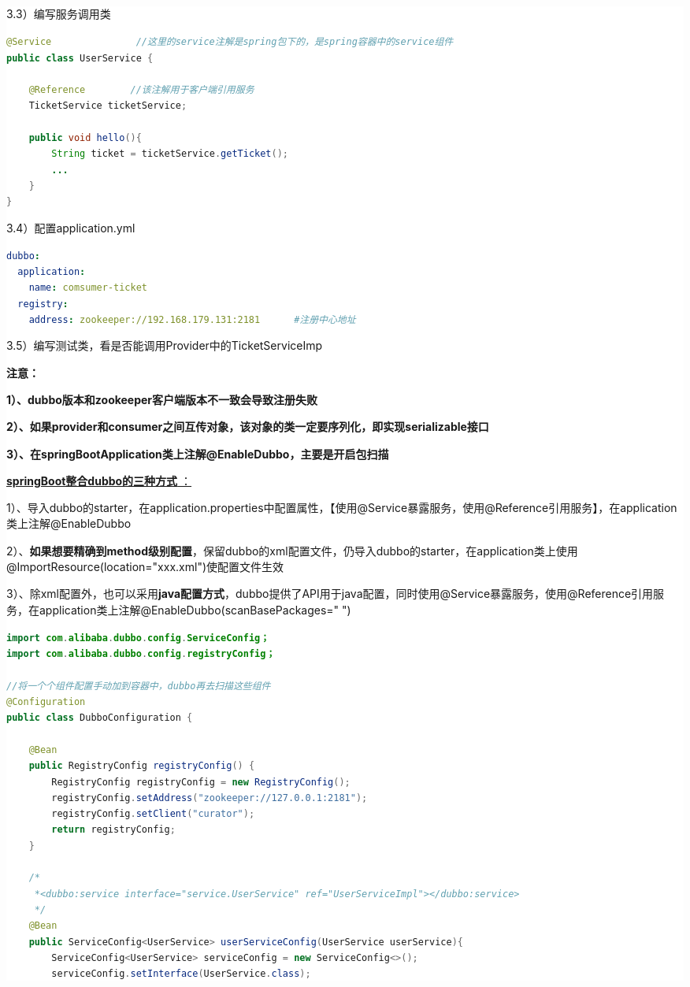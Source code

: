 3.3）编写服务调用类

```java
@Service               //这里的service注解是spring包下的，是spring容器中的service组件
public class UserService {

    @Reference        //该注解用于客户端引用服务
    TicketService ticketService;

    public void hello(){
        String ticket = ticketService.getTicket();
        ...
    }
}
```

3.4）配置application.yml

```yaml
dubbo:
  application:
    name: comsumer-ticket
  registry:
    address: zookeeper://192.168.179.131:2181      #注册中心地址
```

3.5）编写测试类，看是否能调用Provider中的TicketServiceImp

**注意：**

**1）、dubbo版本和zookeeper客户端版本不一致会导致注册失败**

**2）、如果provider和consumer之间互传对象，该对象的类一定要序列化，即实现serializable接口**

**3）、在springBootApplication类上注解@EnableDubbo，主要是开启包扫描**

<u>**springBoot整合dubbo的三种方式** ：</u>

1）、导入dubbo的starter，在application.properties中配置属性，【使用@Service暴露服务，使用@Reference引用服务】，在application类上注解@EnableDubbo

2）、**如果想要精确到method级别配置**，保留dubbo的xml配置文件，仍导入dubbo的starter，在application类上使用@ImportResource(location="xxx.xml")使配置文件生效

3）、除xml配置外，也可以采用**java配置方式**，dubbo提供了API用于java配置，同时使用@Service暴露服务，使用@Reference引用服务，在application类上注解@EnableDubbo(scanBasePackages="  ")

```java
import com.alibaba.dubbo.config.ServiceConfig；
import com.alibaba.dubbo.config.registryConfig；

//将一个个组件配置手动加到容器中，dubbo再去扫描这些组件
@Configuration
public class DubboConfiguration {

    @Bean
    public RegistryConfig registryConfig() {
        RegistryConfig registryConfig = new RegistryConfig();
        registryConfig.setAddress("zookeeper://127.0.0.1:2181");
        registryConfig.setClient("curator");
        return registryConfig;
    }
    
    /*
     *<dubbo:service interface="service.UserService" ref="UserServiceImpl"></dubbo:service>
     */
    @Bean
    public ServiceConfig<UserService> userServiceConfig(UserService userService){
    	ServiceConfig<UserService> serviceConfig = new ServiceConfig<>();
    	serviceConfig.setInterface(UserService.class);
```